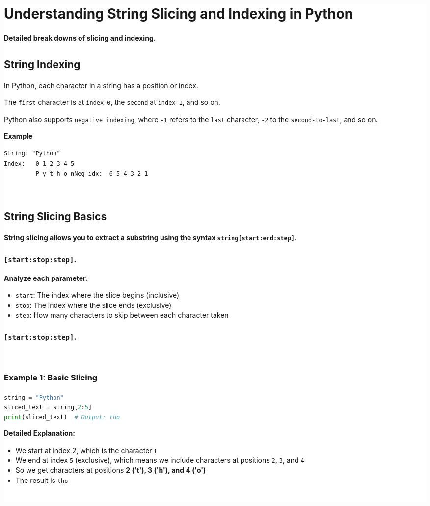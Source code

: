 # Understanding String Slicing and Indexing in Python



**Detailed break downs of slicing and indexing.**

## String Indexing

In Python, each character in a string has a position or index.

The `first` character is at `index 0`, the `second` at `index 1`, and so on.

Python also supports `negative indexing`, where `-1` refers to the `last` character, `-2` to the `second-to-last`, and so on.

**Example**
```
String: "Python"
Index:   0 1 2 3 4 5
         P y t h o nNeg idx: -6-5-4-3-2-1
```
<br>

## String Slicing Basics

**String slicing allows you to extract a substring using the syntax `string[start:end:step]`.**

### `[start:stop:step]`.


**Analyze each parameter:**

- `start`: The index where the slice begins (inclusive)
- `stop`: The index where the slice ends (exclusive)
- `step`: How many characters to skip between each character taken

### `[start:stop:step]`.

<br>

### Example 1: Basic Slicing

```python
string = "Python"
sliced_text = string[2:5]
print(sliced_text)  # Output: tho
```

**Detailed Explanation:**
- We start at index 2, which is the character `t`
- We end at index `5` (exclusive), which means we include characters at positions `2`, `3`, and `4`
- So we get characters at positions **2 ('t'), 3 ('h'), and 4 ('o')**
- The result is `tho`

<br>
